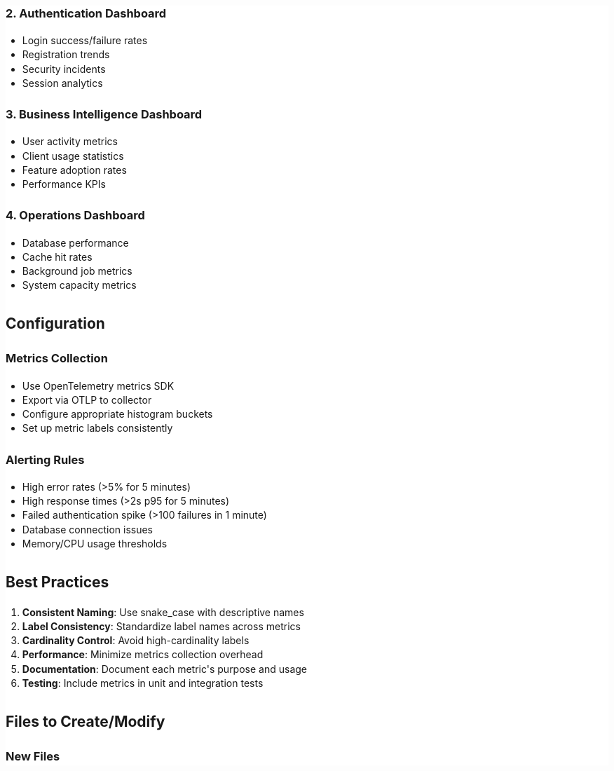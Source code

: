 ### 2. Authentication Dashboard

- Login success/failure rates
- Registration trends
- Security incidents
- Session analytics

### 3. Business Intelligence Dashboard

- User activity metrics
- Client usage statistics
- Feature adoption rates
- Performance KPIs

### 4. Operations Dashboard

- Database performance
- Cache hit rates
- Background job metrics
- System capacity metrics

## Configuration

### Metrics Collection

- Use OpenTelemetry metrics SDK
- Export via OTLP to collector
- Configure appropriate histogram buckets
- Set up metric labels consistently

### Alerting Rules

- High error rates (>5% for 5 minutes)
- High response times (>2s p95 for 5 minutes)
- Failed authentication spike (>100 failures in 1 minute)
- Database connection issues
- Memory/CPU usage thresholds

## Best Practices

1. **Consistent Naming**: Use snake_case with descriptive names
2. **Label Consistency**: Standardize label names across metrics
3. **Cardinality Control**: Avoid high-cardinality labels
4. **Performance**: Minimize metrics collection overhead
5. **Documentation**: Document each metric's purpose and usage
6. **Testing**: Include metrics in unit and integration tests

## Files to Create/Modify

### New Files
